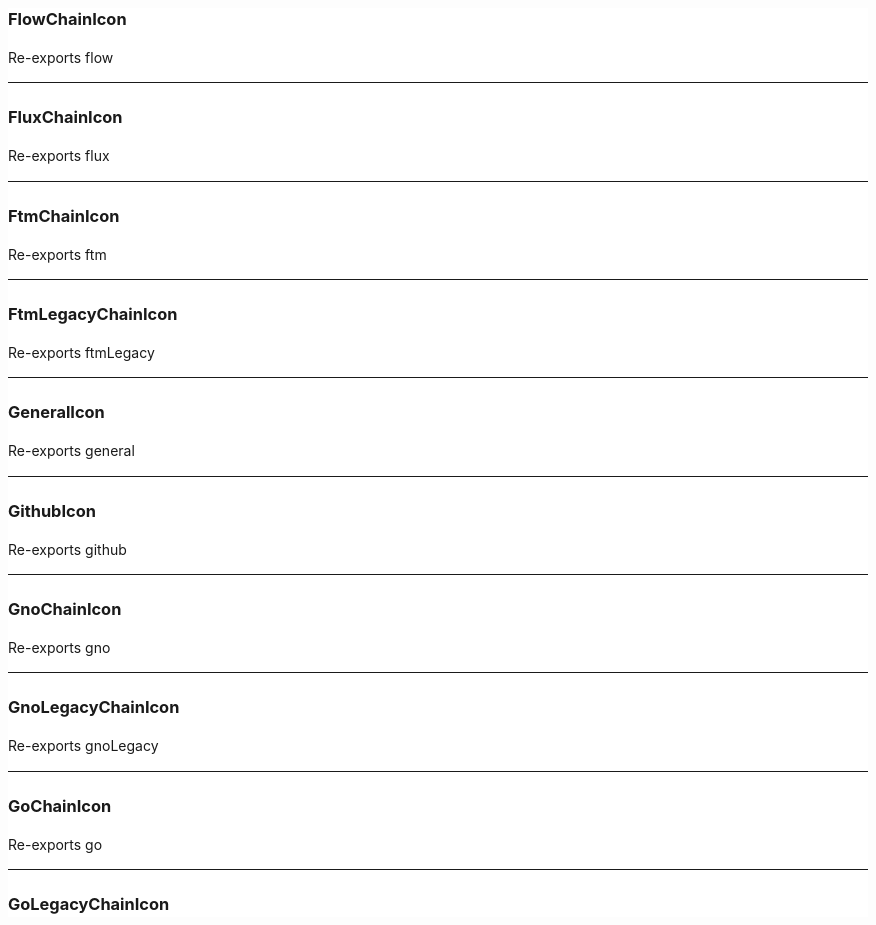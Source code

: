 ### FlowChainIcon

Re-exports flow

***

### FluxChainIcon

Re-exports flux

***

### FtmChainIcon

Re-exports ftm

***

### FtmLegacyChainIcon

Re-exports ftmLegacy

***

### GeneralIcon

Re-exports general

***

### GithubIcon

Re-exports github

***

### GnoChainIcon

Re-exports gno

***

### GnoLegacyChainIcon

Re-exports gnoLegacy

***

### GoChainIcon

Re-exports go

***

### GoLegacyChainIcon
